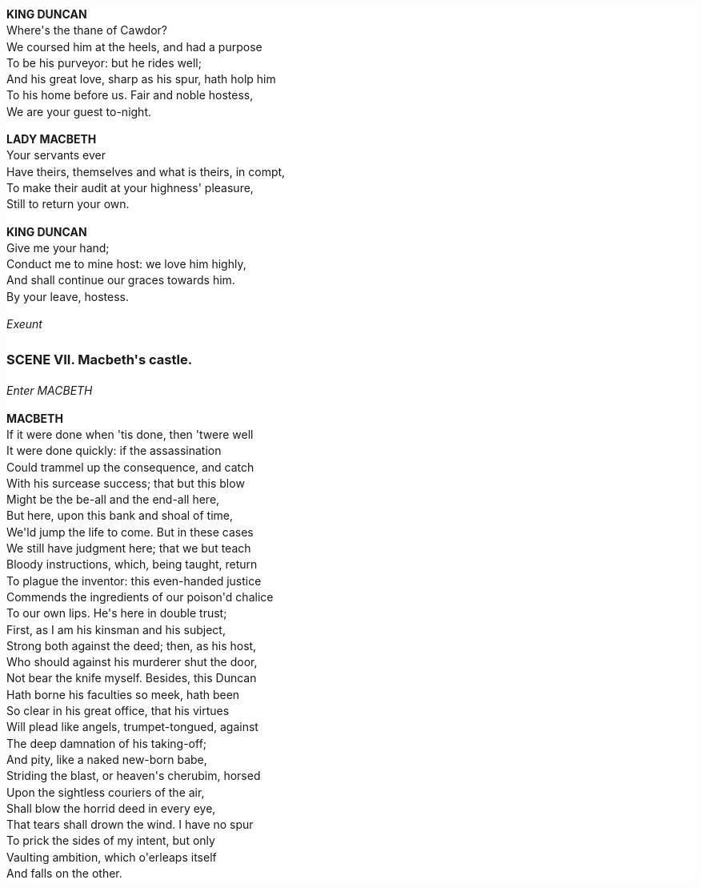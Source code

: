 **KING DUNCAN**  
Where's the thane of Cawdor?  
We coursed him at the heels, and had a purpose  
To be his purveyor: but he rides well;  
And his great love, sharp as his spur, hath holp him  
To his home before us. Fair and noble hostess,  
We are your guest to-night.

**LADY MACBETH**  
Your servants ever  
Have theirs, themselves and what is theirs, in compt,  
To make their audit at your highness' pleasure,  
Still to return your own.

**KING DUNCAN**  
Give me your hand;  
Conduct me to mine host: we love him highly,  
And shall continue our graces towards him.  
By your leave, hostess.

*Exeunt*

### SCENE VII. Macbeth's castle.

*Enter MACBETH*

**MACBETH**  
If it were done when 'tis done, then 'twere well  
It were done quickly: if the assassination  
Could trammel up the consequence, and catch  
With his surcease success; that but this blow  
Might be the be-all and the end-all here,  
But here, upon this bank and shoal of time,  
We'ld jump the life to come. But in these cases  
We still have judgment here; that we but teach  
Bloody instructions, which, being taught, return  
To plague the inventor: this even-handed justice  
Commends the ingredients of our poison'd chalice  
To our own lips. He's here in double trust;  
First, as I am his kinsman and his subject,  
Strong both against the deed; then, as his host,  
Who should against his murderer shut the door,  
Not bear the knife myself. Besides, this Duncan  
Hath borne his faculties so meek, hath been  
So clear in his great office, that his virtues  
Will plead like angels, trumpet-tongued, against  
The deep damnation of his taking-off;  
And pity, like a naked new-born babe,  
Striding the blast, or heaven's cherubim, horsed  
Upon the sightless couriers of the air,  
Shall blow the horrid deed in every eye,  
That tears shall drown the wind. I have no spur  
To prick the sides of my intent, but only  
Vaulting ambition, which o'erleaps itself  
And falls on the other.
